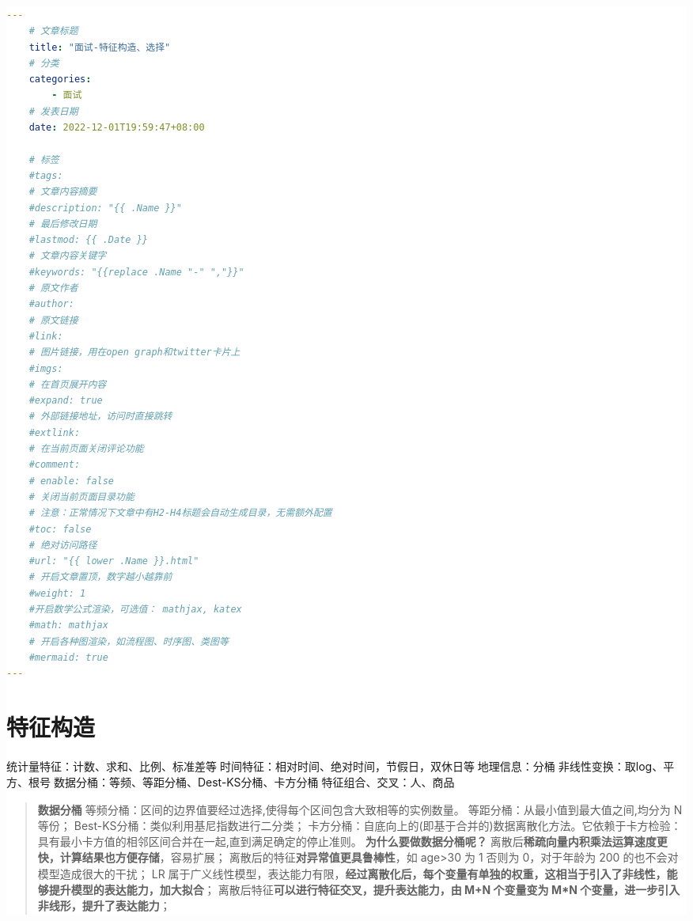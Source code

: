 ```yaml
---
    # 文章标题
    title: "面试-特征构造、选择"
    # 分类
    categories: 
        - 面试
    # 发表日期
    date: 2022-12-01T19:59:47+08:00
    
    # 标签
    #tags:
    # 文章内容摘要
    #description: "{{ .Name }}" 
    # 最后修改日期
    #lastmod: {{ .Date }}
    # 文章内容关键字
    #keywords: "{{replace .Name "-" ","}}"
    # 原文作者
    #author:
    # 原文链接
    #link:
    # 图片链接，用在open graph和twitter卡片上
    #imgs:
    # 在首页展开内容
    #expand: true
    # 外部链接地址，访问时直接跳转
    #extlink:
    # 在当前页面关闭评论功能
    #comment:
    # enable: false
    # 关闭当前页面目录功能
    # 注意：正常情况下文章中有H2-H4标题会自动生成目录，无需额外配置
    #toc: false
    # 绝对访问路径
    #url: "{{ lower .Name }}.html"
    # 开启文章置顶，数字越小越靠前
    #weight: 1
    #开启数学公式渲染，可选值： mathjax, katex
    #math: mathjax
    # 开启各种图渲染，如流程图、时序图、类图等
    #mermaid: true
--- 
```


# 特征构造

统计量特征：计数、求和、比例、标准差等
时间特征：相对时间、绝对时间，节假日，双休日等
地理信息：分桶
非线性变换：取log、平方、根号
数据分桶：等频、等距分桶、Dest-KS分桶、卡方分桶
特征组合、交叉：人、商品
>**数据分桶**
    等频分桶：区间的边界值要经过选择,使得每个区间包含大致相等的实例数量。
    等距分桶：从最小值到最大值之间,均分为 N 等份；
    Best-KS分桶：类似利用基尼指数进行二分类；
    卡方分桶：自底向上的(即基于合并的)数据离散化方法。它依赖于卡方检验：具有最小卡方值的相邻区间合并在一起,直到满足确定的停止准则。
**为什么要做数据分桶呢？**
    离散后**稀疏向量内积乘法运算速度更快，计算结果也方便存储**，容易扩展；
    离散后的特征**对异常值更具鲁棒性**，如 age>30 为 1 否则为 0，对于年龄为 200 的也不会对模型造成很大的干扰；
    LR 属于广义线性模型，表达能力有限，**经过离散化后，每个变量有单独的权重，这相当于引入了非线性，能够提升模型的表达能力，加大拟合**；
    离散后特征**可以进行特征交叉，提升表达能力，由 M\+N 个变量变为 M\*N 个变量，进一步引入非线形，提升了表达能力**；